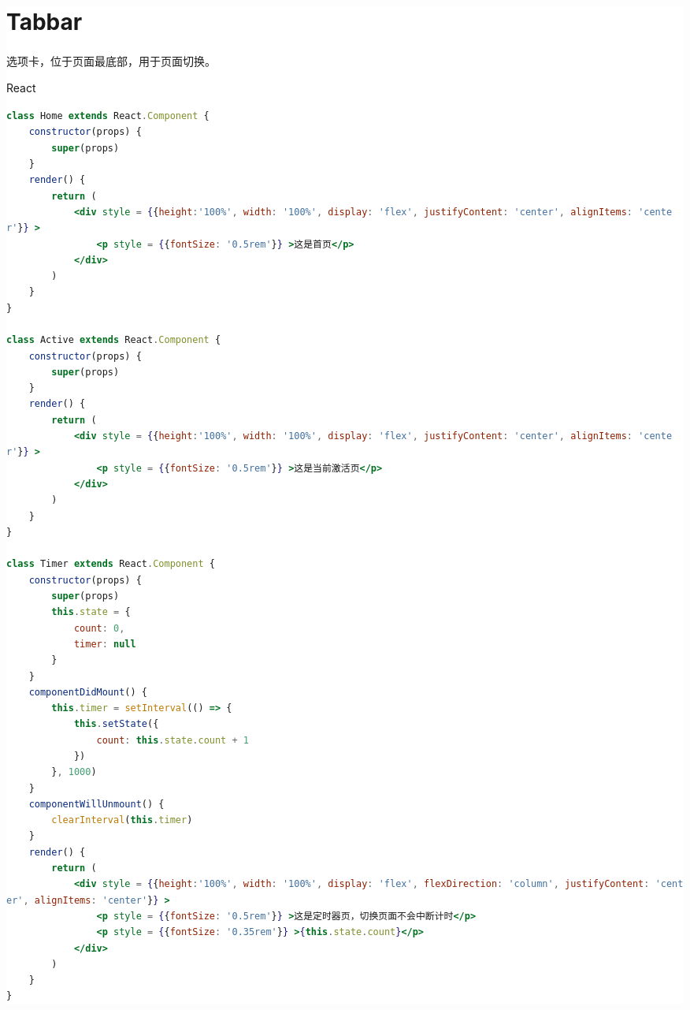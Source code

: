 # Tabbar

选项卡，位于页面最底部，用于页面切换。

React

```jsx
class Home extends React.Component {
    constructor(props) {
        super(props)
    }
    render() {
        return (
            <div style = {{height:'100%', width: '100%', display: 'flex', justifyContent: 'center', alignItems: 'center'}} >
                <p style = {{fontSize: '0.5rem'}} >这是首页</p>
            </div> 
        )
    }
}

class Active extends React.Component {
    constructor(props) {
        super(props)
    }
    render() {
        return (
            <div style = {{height:'100%', width: '100%', display: 'flex', justifyContent: 'center', alignItems: 'center'}} >
                <p style = {{fontSize: '0.5rem'}} >这是当前激活页</p>
            </div> 
        )
    }
}

class Timer extends React.Component {
    constructor(props) {
        super(props)
        this.state = {
            count: 0,
            timer: null
        }
    }
    componentDidMount() {
        this.timer = setInterval(() => {
            this.setState({
                count: this.state.count + 1
            })
        }, 1000)
    }
    componentWillUnmount() {
        clearInterval(this.timer)
    }
    render() {
        return (
            <div style = {{height:'100%', width: '100%', display: 'flex', flexDirection: 'column', justifyContent: 'center', alignItems: 'center'}} >
                <p style = {{fontSize: '0.5rem'}} >这是定时器页，切换页面不会中断计时</p>
                <p style = {{fontSize: '0.35rem'}} >{this.state.count}</p>
            </div> 
        )
    }
}
```